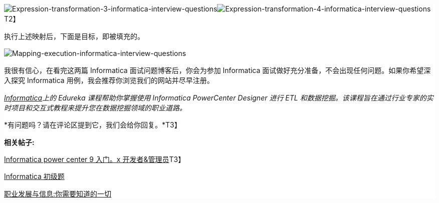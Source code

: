 ![Expression-transformation-3-informatica-interview-questions](../Images/cb70bfda81f374c73ee248a4f47cdb0a.png)![Expression-transformation-4-informatica-interview-questions](../Images/6391f94d71c9f0c5676976e03e3cc7a3.png)T2】

执行上述映射后，下面是目标，即被填充的。

![Mapping-execution-informatica-interview-questions](../Images/d5ee27b9f2714a349d2d842690de8263.png)

我很有信心，在看完这两篇 Informatica 面试问题博客后，你会为参加 Informatica 面试做好充分准备，不会出现任何问题。如果你希望深入探究 Informatica 用例，我会推荐你浏览我们的网站并尽早注册。

*[Informatica](https://www.edureka.co/informatica)上的 Edureka 课程帮助你掌握使用 Informatica PowerCenter Designer 进行 ETL 和数据挖掘。该课程旨在通过行业专家的实时项目和交互式教程来提升您在数据挖掘领域的职业道路。*

*有问题吗？请在评论区提到它，我们会给你回复。*T3】

**相关帖子:**

[Informatica power center 9 入门。x 开发者&管理员](https://www.edureka.co/informatica "Get started with Informatica")T3】

[Informatica 初级题](https://www.edureka.co/blog/interview-questions/top-informatica-interview-questions-2016/)

[职业发展与信息:你需要知道的一切](https://www.edureka.co/blog/career-progression-with-informatica-all-you-need-to-know)